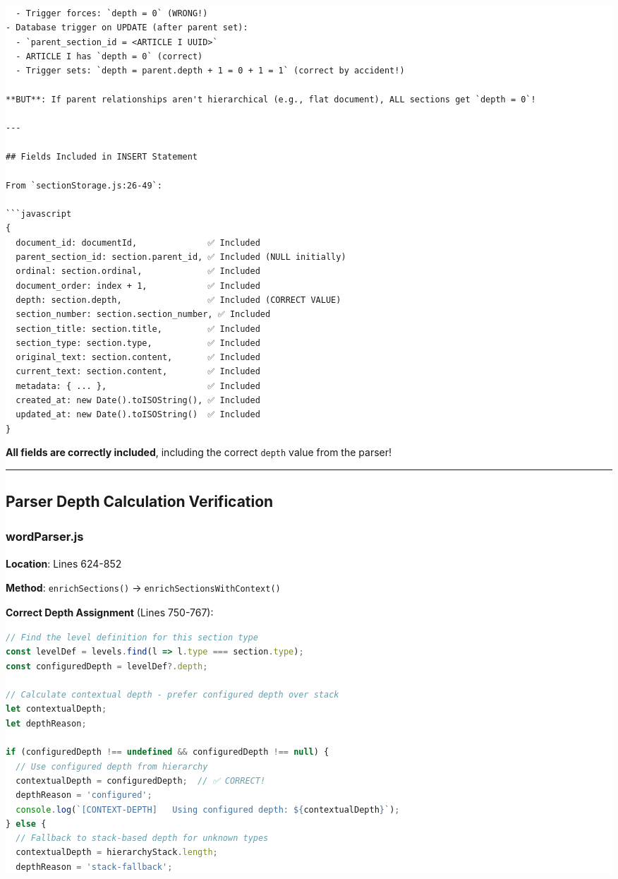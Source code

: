 ```
  - Trigger forces: `depth = 0` (WRONG!)
- Database trigger on UPDATE (after parent set):
  - `parent_section_id = <ARTICLE I UUID>`
  - ARTICLE I has `depth = 0` (correct)
  - Trigger sets: `depth = parent.depth + 1 = 0 + 1 = 1` (correct by accident!)

**BUT**: If parent relationships aren't hierarchical (e.g., flat document), ALL sections get `depth = 0`!

---

## Fields Included in INSERT Statement

From `sectionStorage.js:26-49`:

```javascript
{
  document_id: documentId,              ✅ Included
  parent_section_id: section.parent_id, ✅ Included (NULL initially)
  ordinal: section.ordinal,             ✅ Included
  document_order: index + 1,            ✅ Included
  depth: section.depth,                 ✅ Included (CORRECT VALUE)
  section_number: section.section_number, ✅ Included
  section_title: section.title,         ✅ Included
  section_type: section.type,           ✅ Included
  original_text: section.content,       ✅ Included
  current_text: section.content,        ✅ Included
  metadata: { ... },                    ✅ Included
  created_at: new Date().toISOString(), ✅ Included
  updated_at: new Date().toISOString()  ✅ Included
}
```

**All fields are correctly included**, including the correct `depth` value from the parser!

---

## Parser Depth Calculation Verification

### wordParser.js

**Location**: Lines 624-852

**Method**: `enrichSections()` → `enrichSectionsWithContext()`

**Correct Depth Assignment** (Lines 750-767):

```javascript
// Find the level definition for this section type
const levelDef = levels.find(l => l.type === section.type);
const configuredDepth = levelDef?.depth;

// Calculate contextual depth - prefer configured depth over stack
let contextualDepth;
let depthReason;

if (configuredDepth !== undefined && configuredDepth !== null) {
  // Use configured depth from hierarchy
  contextualDepth = configuredDepth;  // ✅ CORRECT!
  depthReason = 'configured';
  console.log(`[CONTEXT-DEPTH]   Using configured depth: ${contextualDepth}`);
} else {
  // Fallback to stack-based depth for unknown types
  contextualDepth = hierarchyStack.length;
  depthReason = 'stack-fallback';
```
